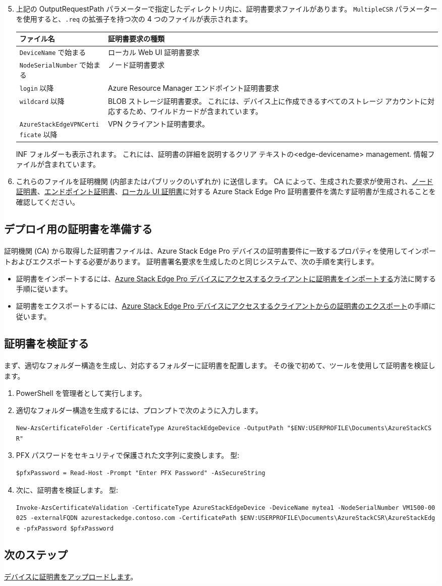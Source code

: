     
5. 上記の OutputRequestPath パラメーターで指定したディレクトリ内に、証明書要求ファイルがあります。 `MultipleCSR` パラメーターを使用すると、`.req` の拡張子を持つ次の 4 つのファイルが表示されます。

    
    |ファイル名  |証明書要求の種類  |
    |---------|---------|
    |`DeviceName` で始まる     |ローカル Web UI 証明書要求      |
    |`NodeSerialNumber` で始まる     |ノード証明書要求         |
    |`login` 以降     |Azure Resource Manager エンドポイント証明書要求       |
    |`wildcard` 以降     |BLOB ストレージ証明書要求。 これには、デバイス上に作成できるすべてのストレージ アカウントに対応するため、ワイルドカードが含まれています。          |
    |`AzureStackEdgeVPNCertificate` 以降     |VPN クライアント証明書要求。         |

    INF フォルダーも表示されます。 これには、証明書の詳細を説明するクリア テキストの\<edge-devicename\> management.<edge-devicename> 情報ファイルが含まれています。  


6. これらのファイルを証明機関 (内部またはパブリックのいずれか) に送信します。 CA によって、生成された要求が使用され、[ノード証明書](azure-stack-edge-gpu-certificates-overview.md#node-certificates)、[エンドポイント証明書](azure-stack-edge-gpu-certificates-overview.md#endpoint-certificates)、[ローカル UI 証明書](azure-stack-edge-gpu-certificates-overview.md#local-ui-certificates)に対する Azure Stack Edge Pro 証明書要件を満たす証明書が生成されることを確認してください。

## <a name="prepare-certificates-for-deployment"></a>デプロイ用の証明書を準備する

証明機関 (CA) から取得した証明書ファイルは、Azure Stack Edge Pro デバイスの証明書要件に一致するプロパティを使用してインポートおよびエクスポートする必要があります。 証明書署名要求を生成したのと同じシステムで、次の手順を実行します。

- 証明書をインポートするには、[Azure Stack Edge Pro デバイスにアクセスするクライアントに証明書をインポートする](azure-stack-edge-gpu-manage-certificates.md#import-certificates-on-the-client-accessing-the-device)方法に関する手順に従います。

- 証明書をエクスポートするには、[Azure Stack Edge Pro デバイスにアクセスするクライアントからの証明書のエクスポート](azure-stack-edge-gpu-prepare-certificates-device-upload.md#export-certificates-as-pfx-format-with-private-key)の手順に従います。


## <a name="validate-certificates"></a>証明書を検証する

まず、適切なフォルダー構造を生成し、対応するフォルダーに証明書を配置します。 その後で初めて、ツールを使用して証明書を検証します。

1. PowerShell を管理者として実行します。

2. 適切なフォルダー構造を生成するには、プロンプトで次のように入力します。

    `New-AzsCertificateFolder -CertificateType AzureStackEdgeDevice -OutputPath "$ENV:USERPROFILE\Documents\AzureStackCSR"`

3. PFX パスワードをセキュリティで保護された文字列に変換します。 型:       

    `$pfxPassword = Read-Host -Prompt "Enter PFX Password" -AsSecureString` 

4. 次に、証明書を検証します。 型:

    `Invoke-AzsCertificateValidation -CertificateType AzureStackEdgeDevice -DeviceName mytea1 -NodeSerialNumber VM1500-00025 -externalFQDN azurestackedge.contoso.com -CertificatePath $ENV:USERPROFILE\Documents\AzureStackCSR\AzureStackEdge -pfxPassword $pfxPassword`

## <a name="next-steps"></a>次のステップ

[デバイスに証明書をアップロードします](azure-stack-edge-gpu-manage-certificates.md)。
